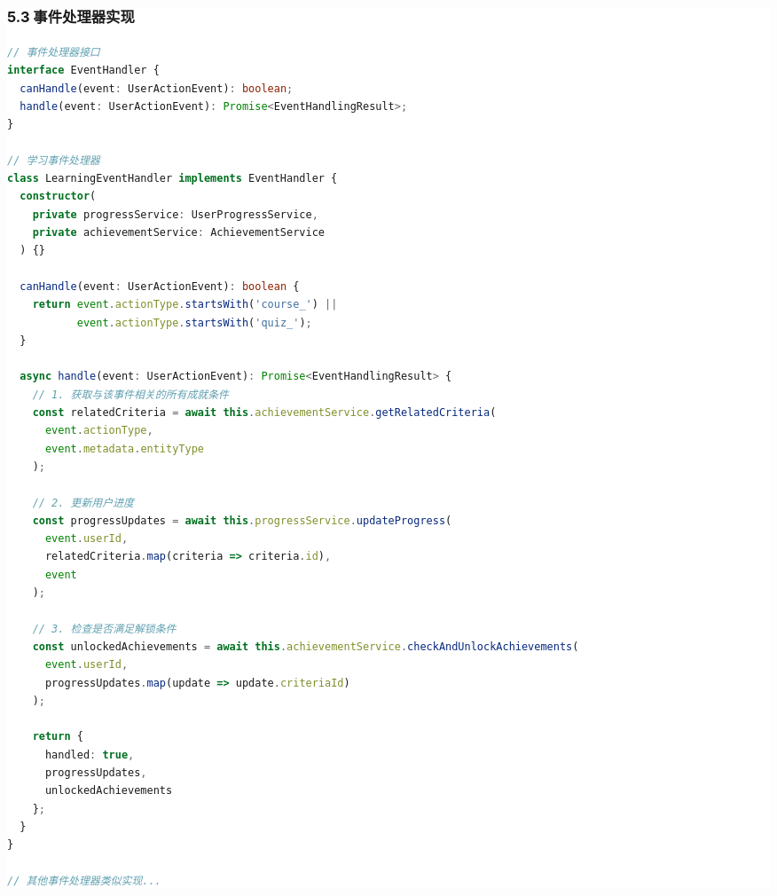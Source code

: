 ### 5.3 事件处理器实现

```typescript
// 事件处理器接口
interface EventHandler {
  canHandle(event: UserActionEvent): boolean;
  handle(event: UserActionEvent): Promise<EventHandlingResult>;
}

// 学习事件处理器
class LearningEventHandler implements EventHandler {
  constructor(
    private progressService: UserProgressService,
    private achievementService: AchievementService
  ) {}
  
  canHandle(event: UserActionEvent): boolean {
    return event.actionType.startsWith('course_') || 
           event.actionType.startsWith('quiz_');
  }
  
  async handle(event: UserActionEvent): Promise<EventHandlingResult> {
    // 1. 获取与该事件相关的所有成就条件
    const relatedCriteria = await this.achievementService.getRelatedCriteria(
      event.actionType,
      event.metadata.entityType
    );
    
    // 2. 更新用户进度
    const progressUpdates = await this.progressService.updateProgress(
      event.userId,
      relatedCriteria.map(criteria => criteria.id),
      event
    );
    
    // 3. 检查是否满足解锁条件
    const unlockedAchievements = await this.achievementService.checkAndUnlockAchievements(
      event.userId,
      progressUpdates.map(update => update.criteriaId)
    );
    
    return {
      handled: true,
      progressUpdates,
      unlockedAchievements
    };
  }
}

// 其他事件处理器类似实现...
```
